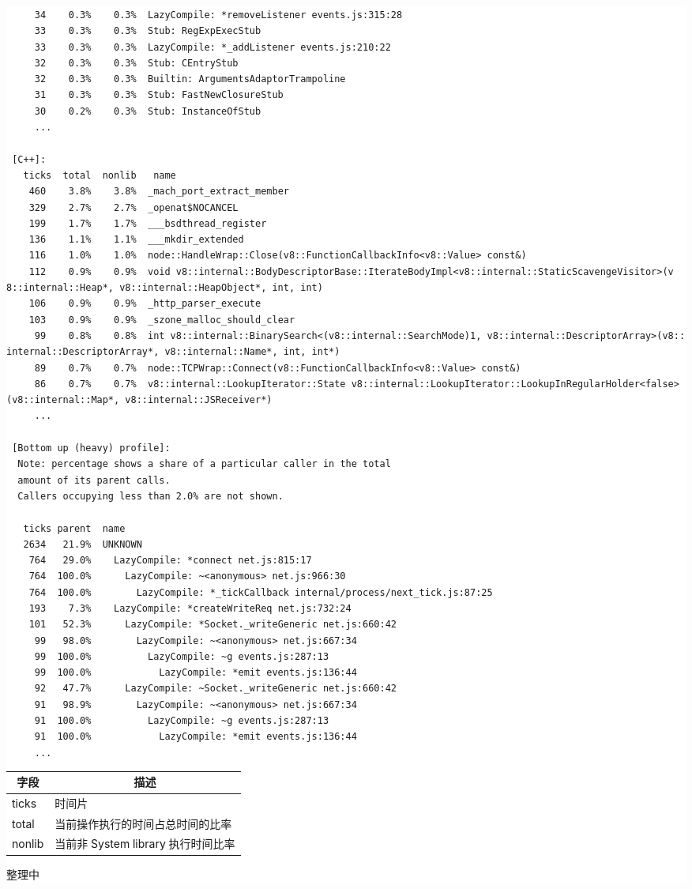 ```
     34    0.3%    0.3%  LazyCompile: *removeListener events.js:315:28
     33    0.3%    0.3%  Stub: RegExpExecStub
     33    0.3%    0.3%  LazyCompile: *_addListener events.js:210:22
     32    0.3%    0.3%  Stub: CEntryStub
     32    0.3%    0.3%  Builtin: ArgumentsAdaptorTrampoline
     31    0.3%    0.3%  Stub: FastNewClosureStub
     30    0.2%    0.3%  Stub: InstanceOfStub
     ...

 [C++]:
   ticks  total  nonlib   name
    460    3.8%    3.8%  _mach_port_extract_member
    329    2.7%    2.7%  _openat$NOCANCEL
    199    1.7%    1.7%  ___bsdthread_register
    136    1.1%    1.1%  ___mkdir_extended
    116    1.0%    1.0%  node::HandleWrap::Close(v8::FunctionCallbackInfo<v8::Value> const&)
    112    0.9%    0.9%  void v8::internal::BodyDescriptorBase::IterateBodyImpl<v8::internal::StaticScavengeVisitor>(v8::internal::Heap*, v8::internal::HeapObject*, int, int)
    106    0.9%    0.9%  _http_parser_execute
    103    0.9%    0.9%  _szone_malloc_should_clear
     99    0.8%    0.8%  int v8::internal::BinarySearch<(v8::internal::SearchMode)1, v8::internal::DescriptorArray>(v8::internal::DescriptorArray*, v8::internal::Name*, int, int*)
     89    0.7%    0.7%  node::TCPWrap::Connect(v8::FunctionCallbackInfo<v8::Value> const&)
     86    0.7%    0.7%  v8::internal::LookupIterator::State v8::internal::LookupIterator::LookupInRegularHolder<false>(v8::internal::Map*, v8::internal::JSReceiver*)
     ...

 [Bottom up (heavy) profile]:
  Note: percentage shows a share of a particular caller in the total
  amount of its parent calls.
  Callers occupying less than 2.0% are not shown.

   ticks parent  name
   2634   21.9%  UNKNOWN
    764   29.0%    LazyCompile: *connect net.js:815:17
    764  100.0%      LazyCompile: ~<anonymous> net.js:966:30
    764  100.0%        LazyCompile: *_tickCallback internal/process/next_tick.js:87:25
    193    7.3%    LazyCompile: *createWriteReq net.js:732:24
    101   52.3%      LazyCompile: *Socket._writeGeneric net.js:660:42
     99   98.0%        LazyCompile: ~<anonymous> net.js:667:34
     99  100.0%          LazyCompile: ~g events.js:287:13
     99  100.0%            LazyCompile: *emit events.js:136:44
     92   47.7%      LazyCompile: ~Socket._writeGeneric net.js:660:42
     91   98.9%        LazyCompile: ~<anonymous> net.js:667:34
     91  100.0%          LazyCompile: ~g events.js:287:13
     91  100.0%            LazyCompile: *emit events.js:136:44
	 ...
```

| 字段   | 描述                               |
| ------ | ---------------------------------- |
| ticks  | 时间片                             |
| total  | 当前操作执行的时间占总时间的比率   |
| nonlib | 当前非 System library 执行时间比率 |

整理中
